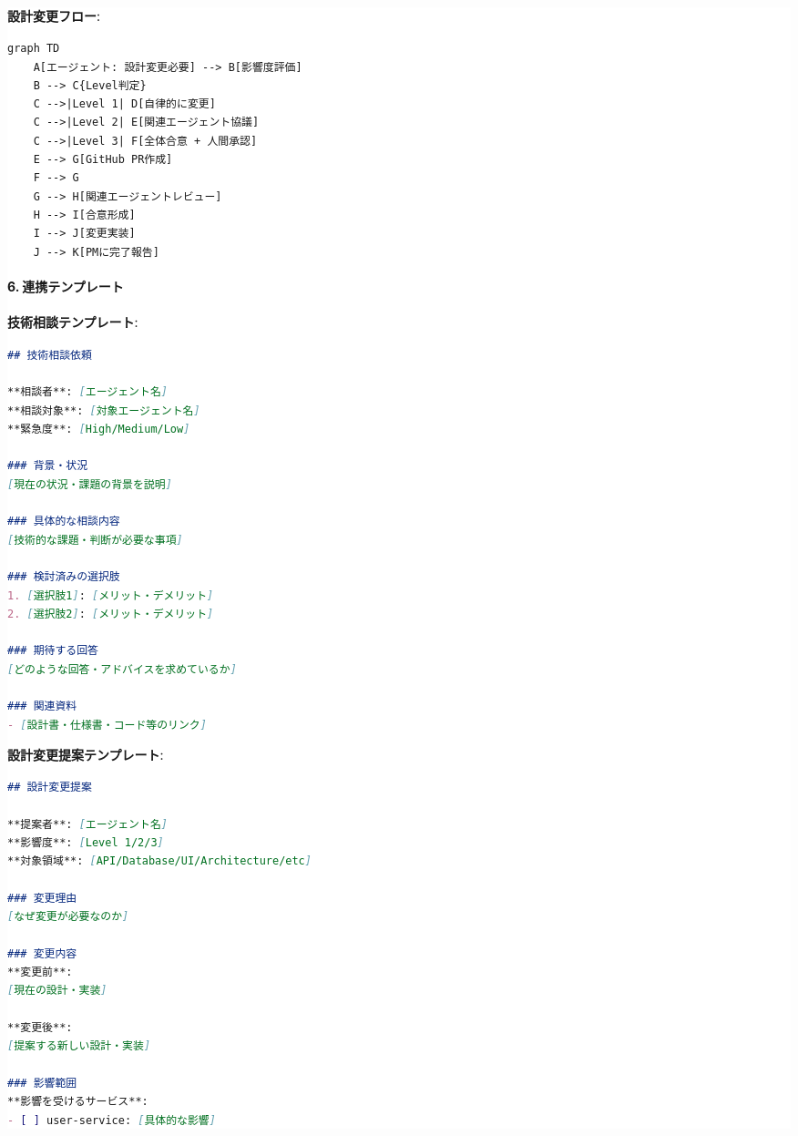 **設計変更フロー**:

```mermaid
graph TD
    A[エージェント: 設計変更必要] --> B[影響度評価]
    B --> C{Level判定}
    C -->|Level 1| D[自律的に変更]
    C -->|Level 2| E[関連エージェント協議]
    C -->|Level 3| F[全体合意 + 人間承認]
    E --> G[GitHub PR作成]
    F --> G
    G --> H[関連エージェントレビュー]
    H --> I[合意形成]
    I --> J[変更実装]
    J --> K[PMに完了報告]
```

#### **6. 連携テンプレート**

**技術相談テンプレート**:

```markdown
## 技術相談依頼

**相談者**: [エージェント名]
**相談対象**: [対象エージェント名]
**緊急度**: [High/Medium/Low]

### 背景・状況
[現在の状況・課題の背景を説明]

### 具体的な相談内容
[技術的な課題・判断が必要な事項]

### 検討済みの選択肢
1. [選択肢1]: [メリット・デメリット]
2. [選択肢2]: [メリット・デメリット]

### 期待する回答
[どのような回答・アドバイスを求めているか]

### 関連資料
- [設計書・仕様書・コード等のリンク]
```

**設計変更提案テンプレート**:

```markdown
## 設計変更提案

**提案者**: [エージェント名]
**影響度**: [Level 1/2/3]
**対象領域**: [API/Database/UI/Architecture/etc]

### 変更理由
[なぜ変更が必要なのか]

### 変更内容
**変更前**:
[現在の設計・実装]

**変更後**:
[提案する新しい設計・実装]

### 影響範囲
**影響を受けるサービス**:
- [ ] user-service: [具体的な影響]
```